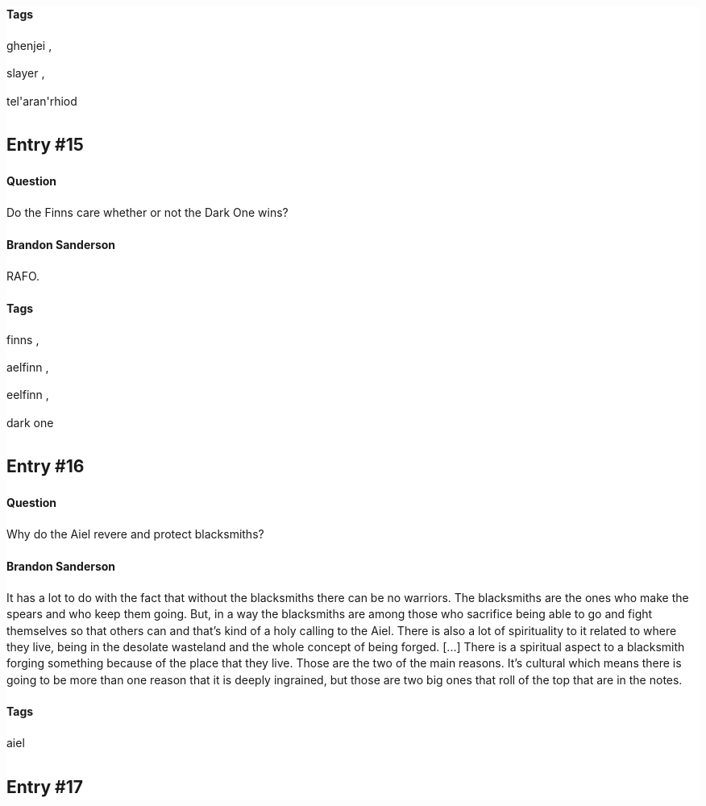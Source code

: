 #### Tags

ghenjei
,

slayer
,

tel'aran'rhiod

## Entry #15

#### Question

Do the Finns care whether or not the Dark One wins?

#### Brandon Sanderson

RAFO.

#### Tags

finns
,

aelfinn
,

eelfinn
,

dark one

## Entry #16

#### Question

Why do the Aiel revere and protect blacksmiths?

#### Brandon Sanderson

It has a lot to do with the fact that without the blacksmiths there can be no warriors. The blacksmiths are the ones who make the spears and who keep them going. But, in a way the blacksmiths are among those who sacrifice being able to go and fight themselves so that others can and that’s kind of a holy calling to the Aiel. There is also a lot of spirituality to it related to where they live, being in the desolate wasteland and the whole concept of being forged. [...] There is a spiritual aspect to a blacksmith forging something because of the place that they live. Those are the two of the main reasons. It’s cultural which means there is going to be more than one reason that it is deeply ingrained, but those are two big ones that roll of the top that are in the notes.

#### Tags

aiel

## Entry #17
